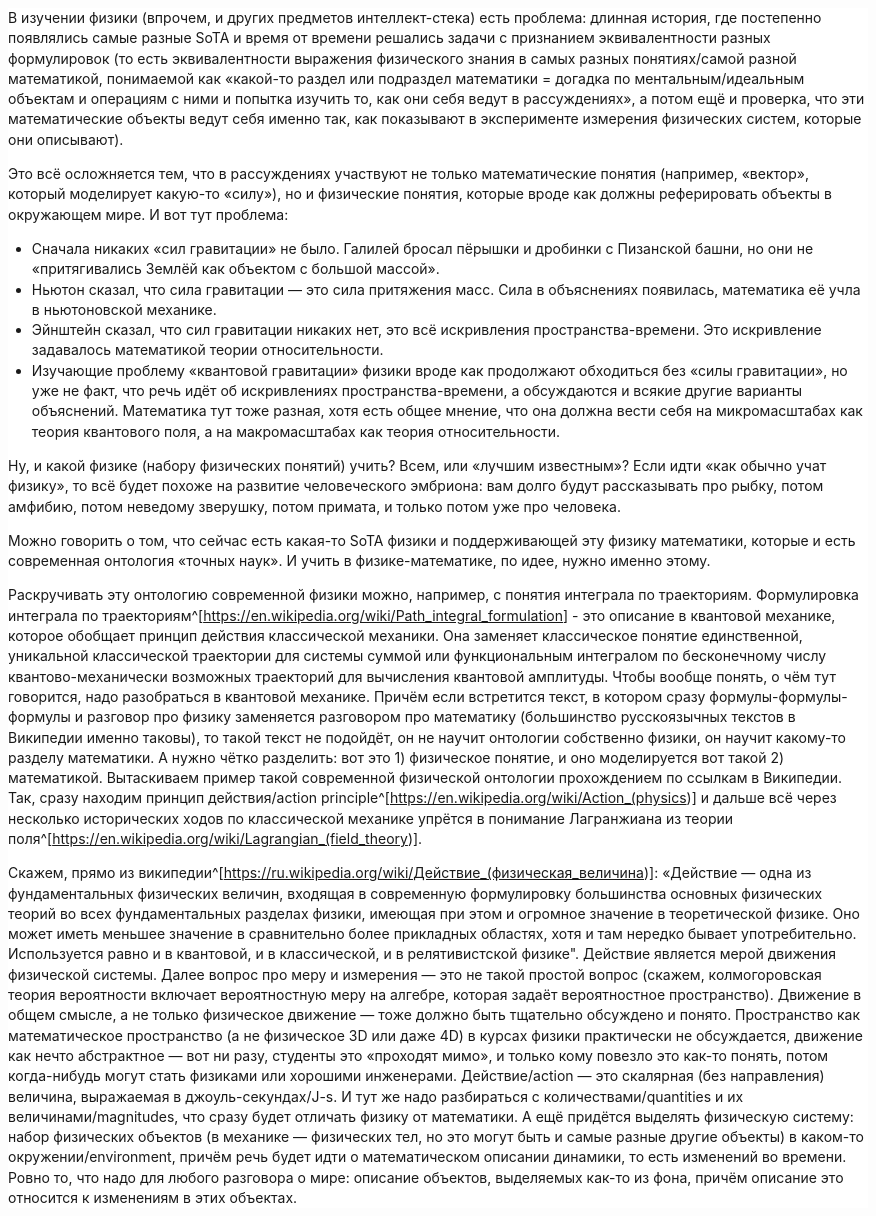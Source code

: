 В изучении физики (впрочем, и других предметов интеллект-стека) есть проблема: длинная история, где постепенно появлялись самые разные SoTA и время от времени решались задачи с признанием эквивалентности разных формулировок (то есть эквивалентности выражения физического знания в самых разных понятиях/самой разной математикой, понимаемой как «какой-то раздел или подраздел математики = догадка по ментальным/идеальным объектам и операциям с ними и попытка изучить то, как они себя ведут в рассуждениях», а потом ещё и проверка, что эти математические объекты ведут себя именно так, как показывают в эксперименте измерения физических систем, которые они описывают).

Это всё осложняется тем, что в рассуждениях участвуют не только математические понятия (например, «вектор», который моделирует какую-то «силу»), но и физические понятия, которые вроде как должны реферировать объекты в окружающем мире. И вот тут проблема:

* Сначала никаких «сил гравитации» не было. Галилей бросал пёрышки и дробинки с Пизанской башни, но они не «притягивались Землёй как объектом с большой массой».
* Ньютон сказал, что сила гравитации — это сила притяжения масс. Сила в объяснениях появилась, математика её учла в ньютоновской механике.
* Эйнштейн сказал, что сил гравитации никаких нет, это всё искривления пространства-времени. Это искривление задавалось математикой теории относительности.
* Изучающие проблему «квантовой гравитации» физики вроде как продолжают обходиться без «силы гравитации», но уже не факт, что речь идёт об искривлениях пространства-времени, а обсуждаются и всякие другие варианты объяснений. Математика тут тоже разная, хотя есть общее мнение, что она должна вести себя на микромасштабах как теория квантового поля, а на макромасштабах как теория относительности.

Ну, и какой физике (набору физических понятий) учить? Всем, или «лучшим известным»? Если идти «как обычно учат физику», то всё будет похоже на развитие человеческого эмбриона: вам долго будут рассказывать про рыбку, потом амфибию, потом неведому зверушку, потом примата, и только потом уже про человека.

Можно говорить о том, что сейчас есть какая-то SoTA физики и поддерживающей эту физику математики, которые и есть современная онтология «точных наук». И учить в физике-математике, по идее, нужно именно этому.

Раскручивать эту онтологию современной физики можно, например, с понятия интеграла по траекториям. Формулировка интеграла по траекториям^[<https://en.wikipedia.org/wiki/Path_integral_formulation>] - это описание в квантовой механике, которое обобщает принцип действия классической механики. Она заменяет классическое понятие единственной, уникальной классической траектории для системы суммой или функциональным интегралом по бесконечному числу квантово-механически возможных траекторий для вычисления квантовой амплитуды. Чтобы вообще понять, о чём тут говорится, надо разобраться в квантовой механике. Причём если встретится текст, в котором сразу формулы-формулы-формулы и разговор про физику заменяется разговором про математику (большинство русскоязычных текстов в Википедии именно таковы), то такой текст не подойдёт, он не научит онтологии собственно физики, он научит какому-то разделу математики. А нужно чётко разделить: вот это 1) физическое понятие, и оно моделируется вот такой 2) математикой. Вытаскиваем пример такой современной физической онтологии прохождением по ссылкам в Википедии. Так, сразу находим принцип действия/action principle^[<https://en.wikipedia.org/wiki/Action_(physics>)] и дальше всё через несколько исторических ходов по классической механике упрётся в понимание Лагранжиана из теории поля^[<https://en.wikipedia.org/wiki/Lagrangian_(field_theory>)].

Скажем, прямо из википедии^[<https://ru.wikipedia.org/wiki/Действие_(физическая_величина>)]: «Действие — одна из фундаментальных физических величин, входящая в современную формулировку большинства основных физических теорий во всех фундаментальных разделах физики, имеющая при этом и огромное значение в теоретической физике. Оно может иметь меньшее значение в сравнительно более прикладных областях, хотя и там нередко бывает употребительно. Используется равно и в квантовой, и в классической, и в релятивистской физике". Действие является мерой движения физической системы. Далее вопрос про меру и измерения — это не такой простой вопрос (скажем, колмогоровская теория вероятности включает вероятностную меру на алгебре, которая задаёт вероятностное пространство). Движение в общем смысле, а не только физическое движение — тоже должно быть тщательно обсуждено и понято. Пространство как математическое пространство (а не физическое 3D или даже 4D) в курсах физики практически не обсуждается, движение как нечто абстрактное — вот ни разу, студенты это «проходят мимо», и только кому повезло это как-то понять, потом когда-нибудь могут стать физиками или хорошими инженерами. Действие/action — это скалярная (без направления) величина, выражаемая в джоуль-секундах/J-s. И тут же надо разбираться с количествами/quantities и их величинами/magnitudes, что сразу будет отличать физику от математики. А ещё придётся выделять физическую систему: набор физических объектов (в механике — физических тел, но это могут быть и самые разные другие объекты) в каком-то окружении/environment, причём речь будет идти о математическом описании динамики, то есть изменений во времени. Ровно то, что надо для любого разговора о мире: описание объектов, выделяемых как-то из фона, причём описание это относится к изменениям в этих объектах.
